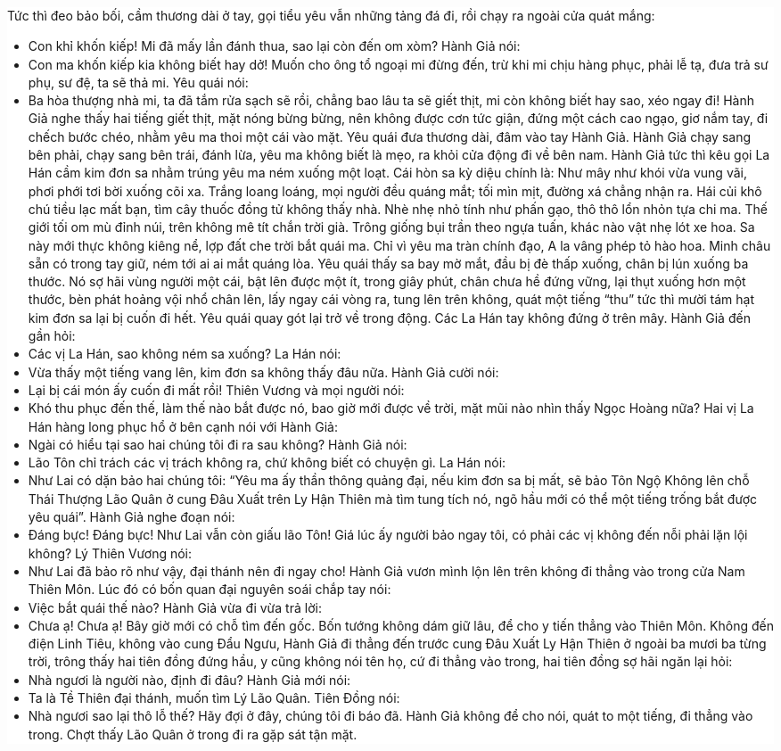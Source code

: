 Tức thì đeo bảo bối, cầm thương dài ở tay, gọi tiểu yêu vẫn những tảng đá đi, rồi chạy ra ngoài cửa quát mắng:
- Con khỉ khốn kiếp! Mi đã mấy lần đánh thua, sao lại còn đến om xòm?
Hành Giả nói:
- Con ma khốn kiếp kia không biết hay dở! Muốn cho ông tổ ngoại mi đừng đến, trừ khi mi chịu hàng phục, phải lễ tạ, đưa trả sư phụ, sư đệ, ta sẽ thả mi.
Yêu quái nói:
- Ba hòa thượng nhà mi, ta đã tắm rửa sạch sẽ rồi, chẳng bao lâu ta sẽ giết thịt, mi còn không biết hay sao, xéo ngay đi!
Hành Giả nghe thấy hai tiếng giết thịt, mặt nóng bừng bừng, nên không được cơn tức giận, đứng một cách cao ngạo, giơ nắm tay, đi chếch bước chéo, nhằm yêu ma thoi một cái vào mặt.
Yêu quái đưa thương dài, đâm vào tay Hành Giả.
Hành Giả chạy sang bên phải, chạy sang bên trái, đánh lừa, yêu ma không biết là mẹo, ra khỏi cửa động đi về bên nam.
Hành Giả tức thì kêu gọi La Hán cầm kim đơn sa nhằm trúng yêu ma ném xuống một loạt. Cái hòn sa kỳ diệu chính là:
Như mây như khói vừa vung vãi, phơi phới tơi bời xuống cõi xa. Trắng loang loáng, mọi người đều quáng mắt; tối mìn mịt, đường xá chẳng nhận ra. Hái củi khô chú tiều lạc mất bạn, tìm cây thuốc đồng tử không thấy nhà. Nhè nhẹ nhỏ tính như phấn gạo, thô thô lổn nhỏn tựa chi ma. Thế giới tối om mù đỉnh núi, trên không mê tít chắn trời già. Trông giống bụi trần theo ngựa tuấn, khác nào vật nhẹ lót xe hoa. Sa này mới thực không kiêng nể, lợp đất che trời bắt quái ma. Chỉ vì yêu ma tràn chính đạo, A la vâng phép tỏ hào hoa. Minh châu sẵn có trong tay giữ, ném tới ai ai mắt quáng lòa.
Yêu quái thấy sa bay mờ mắt, đầu bị đè thấp xuống, chân bị lún xuống ba thước. Nó sợ hãi vùng người một cái, bật lên được một ít, trong giây phút, chân chưa hề đứng vững, lại thụt xuống hơn một thước, bèn phát hoảng vội nhổ chân lên, lấy ngay cái vòng ra, tung lên trên không, quát một tiếng “thu” tức thì mười tám hạt kim đơn sa lại bị cuốn đi hết. Yêu quái quay gót lại trở về trong động.
Các La Hán tay không đứng ở trên mây. Hành Giả đến gần hỏi:
- Các vị La Hán, sao không ném sa xuống?
La Hán nói:
- Vừa thấy một tiếng vang lên, kim đơn sa không thấy đâu nữa.
Hành Giả cười nói:
- Lại bị cái món ấy cuốn đi mất rồi!
Thiên Vương và mọi người nói:
- Khó thu phục đến thế, làm thế nào bắt được nó, bao giờ mới được về trời, mặt mũi nào nhìn thấy Ngọc Hoàng nữa?
Hai vị La Hán hàng long phục hổ ở bên cạnh nói với Hành Giả:
- Ngài có hiểu tại sao hai chúng tôi đi ra sau không?
Hành Giả nói:
- Lão Tôn chỉ trách các vị trách không ra, chứ không biết có chuyện gì.
La Hán nói:
- Như Lai có dặn bảo hai chúng tôi: “Yêu ma ấy thần thông quảng đại, nếu kim đơn sa bị mất, sẽ bảo Tôn Ngộ Không lên chỗ Thái Thượng Lão Quân ở cung Đâu Xuất trên Ly Hận Thiên mà tìm tung tích nó, ngõ hầu mới có thể một tiếng trống bắt được yêu quái”.
Hành Giả nghe đoạn nói:
- Đáng bực! Đáng bực! Như Lai vẫn còn giấu lão Tôn! Giá lúc ấy người bảo ngay tôi, có phải các vị không đến nỗi phải lặn lội không?
Lý Thiên Vương nói:
- Như Lai đã bảo rõ như vậy, đại thánh nên đi ngay cho!
Hành Giả vươn mình lộn lên trên không đi thẳng vào trong cửa Nam Thiên Môn. Lúc đó có bốn quan đại nguyên soái chắp tay nói:
- Việc bắt quái thế nào?
Hành Giả vừa đi vừa trả lời:
- Chưa ạ! Chưa ạ! Bây giờ mới có chỗ tìm đến gốc.
Bốn tướng không dám giữ lâu, để cho y tiến thẳng vào Thiên Môn.
Không đến điện Linh Tiêu, không vào cung Đẩu Ngưu, Hành Giả đi thẳng đến trước cung Đâu Xuất Ly Hận Thiên ở ngoài ba mươi ba từng trời, trông thấy hai tiên đồng đứng hầu, y cũng không nói tên họ, cứ đi thẳng vào trong, hai tiên đồng sợ hãi ngăn lại hỏi:
- Nhà ngươi là người nào, định đi đâu?
Hành Giả mới nói:
- Ta là Tề Thiên đại thánh, muốn tìm Lý Lão Quân.
Tiên Đồng nói:
- Nhà ngươi sao lại thô lỗ thế? Hãy đợi ở đây, chúng tôi đi báo đã.
Hành Giả không để cho nói, quát to một tiếng, đi thẳng vào trong. Chợt thấy Lão Quân ở trong đi ra gặp sát tận mặt.